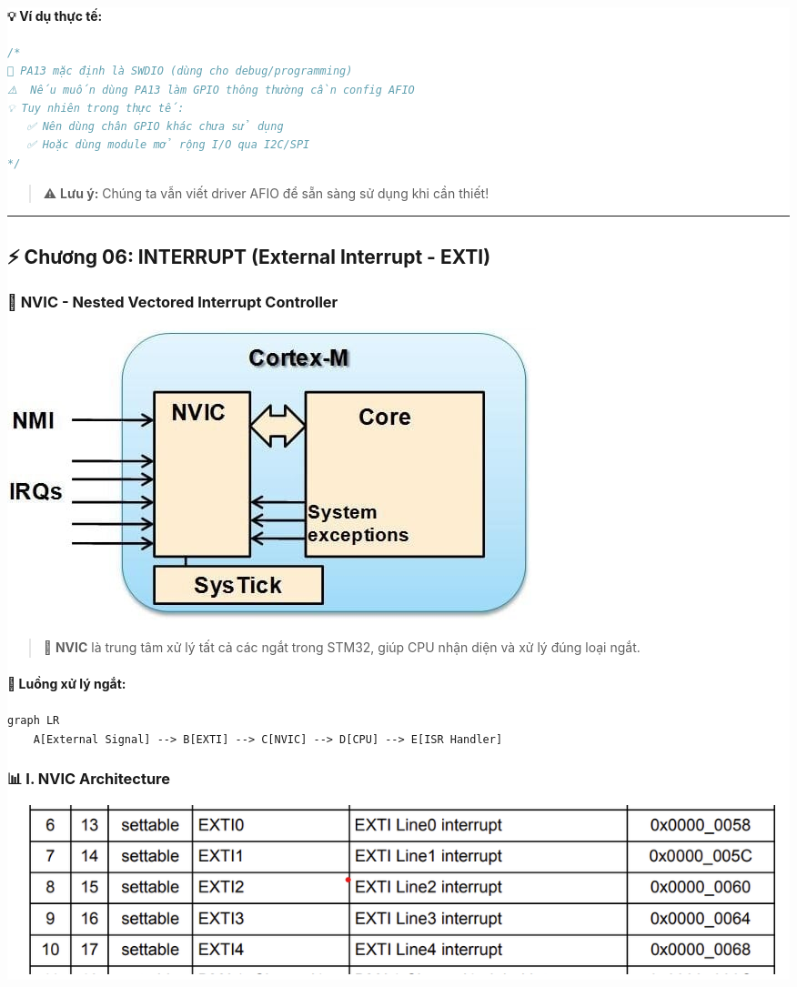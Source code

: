 #### 💡 **Ví dụ thực tế:**

```c
/* 
🎯 PA13 mặc định là SWDIO (dùng cho debug/programming)
⚠️  Nếu muốn dùng PA13 làm GPIO thông thường cần config AFIO
💡 Tuy nhiên trong thực tế:
   ✅ Nên dùng chân GPIO khác chưa sử dụng
   ✅ Hoặc dùng module mở rộng I/O qua I2C/SPI
*/
```

> ⚠️ **Lưu ý:** Chúng ta vẫn viết driver AFIO để sẵn sàng sử dụng khi cần thiết!

---

## ⚡ Chương 06: INTERRUPT (External Interrupt - EXTI)

### 🧠 **NVIC - Nested Vectored Interrupt Controller**

![NVIC Overview](image/NVICCC.png)

> 🎯 **NVIC** là trung tâm xử lý tất cả các ngắt trong STM32, giúp CPU nhận diện và xử lý đúng loại ngắt.

#### 🔄 **Luồng xử lý ngắt:**

```mermaid
graph LR
    A[External Signal] --> B[EXTI] --> C[NVIC] --> D[CPU] --> E[ISR Handler]
```

### 📊 **I. NVIC Architecture**

![NVIC Architecture](image/NVIC_01.png)
